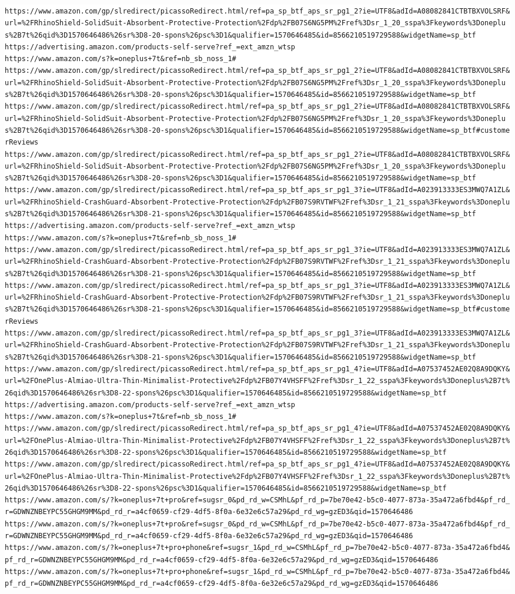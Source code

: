     https://www.amazon.com/gp/slredirect/picassoRedirect.html/ref=pa_sp_btf_aps_sr_pg1_2?ie=UTF8&adId=A08082841CTBTBXVOLSRF&url=%2FRhinoShield-SolidSuit-Absorbent-Protective-Protection%2Fdp%2FB07S6NG5PM%2Fref%3Dsr_1_20_sspa%3Fkeywords%3Doneplus%2B7t%26qid%3D1570646486%26sr%3D8-20-spons%26psc%3D1&qualifier=1570646485&id=8566210519729588&widgetName=sp_btf
    https://advertising.amazon.com/products-self-serve?ref_=ext_amzn_wtsp
    https://www.amazon.com/s?k=oneplus+7t&ref=nb_sb_noss_1#
    https://www.amazon.com/gp/slredirect/picassoRedirect.html/ref=pa_sp_btf_aps_sr_pg1_2?ie=UTF8&adId=A08082841CTBTBXVOLSRF&url=%2FRhinoShield-SolidSuit-Absorbent-Protective-Protection%2Fdp%2FB07S6NG5PM%2Fref%3Dsr_1_20_sspa%3Fkeywords%3Doneplus%2B7t%26qid%3D1570646486%26sr%3D8-20-spons%26psc%3D1&qualifier=1570646485&id=8566210519729588&widgetName=sp_btf
    https://www.amazon.com/gp/slredirect/picassoRedirect.html/ref=pa_sp_btf_aps_sr_pg1_2?ie=UTF8&adId=A08082841CTBTBXVOLSRF&url=%2FRhinoShield-SolidSuit-Absorbent-Protective-Protection%2Fdp%2FB07S6NG5PM%2Fref%3Dsr_1_20_sspa%3Fkeywords%3Doneplus%2B7t%26qid%3D1570646486%26sr%3D8-20-spons%26psc%3D1&qualifier=1570646485&id=8566210519729588&widgetName=sp_btf#customerReviews
    https://www.amazon.com/gp/slredirect/picassoRedirect.html/ref=pa_sp_btf_aps_sr_pg1_2?ie=UTF8&adId=A08082841CTBTBXVOLSRF&url=%2FRhinoShield-SolidSuit-Absorbent-Protective-Protection%2Fdp%2FB07S6NG5PM%2Fref%3Dsr_1_20_sspa%3Fkeywords%3Doneplus%2B7t%26qid%3D1570646486%26sr%3D8-20-spons%26psc%3D1&qualifier=1570646485&id=8566210519729588&widgetName=sp_btf
    https://www.amazon.com/gp/slredirect/picassoRedirect.html/ref=pa_sp_btf_aps_sr_pg1_3?ie=UTF8&adId=A023913333ES3MWQ7A1ZL&url=%2FRhinoShield-CrashGuard-Absorbent-Protective-Protection%2Fdp%2FB07S9RVTWF%2Fref%3Dsr_1_21_sspa%3Fkeywords%3Doneplus%2B7t%26qid%3D1570646486%26sr%3D8-21-spons%26psc%3D1&qualifier=1570646485&id=8566210519729588&widgetName=sp_btf
    https://advertising.amazon.com/products-self-serve?ref_=ext_amzn_wtsp
    https://www.amazon.com/s?k=oneplus+7t&ref=nb_sb_noss_1#
    https://www.amazon.com/gp/slredirect/picassoRedirect.html/ref=pa_sp_btf_aps_sr_pg1_3?ie=UTF8&adId=A023913333ES3MWQ7A1ZL&url=%2FRhinoShield-CrashGuard-Absorbent-Protective-Protection%2Fdp%2FB07S9RVTWF%2Fref%3Dsr_1_21_sspa%3Fkeywords%3Doneplus%2B7t%26qid%3D1570646486%26sr%3D8-21-spons%26psc%3D1&qualifier=1570646485&id=8566210519729588&widgetName=sp_btf
    https://www.amazon.com/gp/slredirect/picassoRedirect.html/ref=pa_sp_btf_aps_sr_pg1_3?ie=UTF8&adId=A023913333ES3MWQ7A1ZL&url=%2FRhinoShield-CrashGuard-Absorbent-Protective-Protection%2Fdp%2FB07S9RVTWF%2Fref%3Dsr_1_21_sspa%3Fkeywords%3Doneplus%2B7t%26qid%3D1570646486%26sr%3D8-21-spons%26psc%3D1&qualifier=1570646485&id=8566210519729588&widgetName=sp_btf#customerReviews
    https://www.amazon.com/gp/slredirect/picassoRedirect.html/ref=pa_sp_btf_aps_sr_pg1_3?ie=UTF8&adId=A023913333ES3MWQ7A1ZL&url=%2FRhinoShield-CrashGuard-Absorbent-Protective-Protection%2Fdp%2FB07S9RVTWF%2Fref%3Dsr_1_21_sspa%3Fkeywords%3Doneplus%2B7t%26qid%3D1570646486%26sr%3D8-21-spons%26psc%3D1&qualifier=1570646485&id=8566210519729588&widgetName=sp_btf
    https://www.amazon.com/gp/slredirect/picassoRedirect.html/ref=pa_sp_btf_aps_sr_pg1_4?ie=UTF8&adId=A07537452AE02Q8A9DQKY&url=%2FOnePlus-Almiao-Ultra-Thin-Minimalist-Protective%2Fdp%2FB07Y4VHSFF%2Fref%3Dsr_1_22_sspa%3Fkeywords%3Doneplus%2B7t%26qid%3D1570646486%26sr%3D8-22-spons%26psc%3D1&qualifier=1570646485&id=8566210519729588&widgetName=sp_btf
    https://advertising.amazon.com/products-self-serve?ref_=ext_amzn_wtsp
    https://www.amazon.com/s?k=oneplus+7t&ref=nb_sb_noss_1#
    https://www.amazon.com/gp/slredirect/picassoRedirect.html/ref=pa_sp_btf_aps_sr_pg1_4?ie=UTF8&adId=A07537452AE02Q8A9DQKY&url=%2FOnePlus-Almiao-Ultra-Thin-Minimalist-Protective%2Fdp%2FB07Y4VHSFF%2Fref%3Dsr_1_22_sspa%3Fkeywords%3Doneplus%2B7t%26qid%3D1570646486%26sr%3D8-22-spons%26psc%3D1&qualifier=1570646485&id=8566210519729588&widgetName=sp_btf
    https://www.amazon.com/gp/slredirect/picassoRedirect.html/ref=pa_sp_btf_aps_sr_pg1_4?ie=UTF8&adId=A07537452AE02Q8A9DQKY&url=%2FOnePlus-Almiao-Ultra-Thin-Minimalist-Protective%2Fdp%2FB07Y4VHSFF%2Fref%3Dsr_1_22_sspa%3Fkeywords%3Doneplus%2B7t%26qid%3D1570646486%26sr%3D8-22-spons%26psc%3D1&qualifier=1570646485&id=8566210519729588&widgetName=sp_btf
    https://www.amazon.com/s/?k=oneplus+7t+pro&ref=sugsr_0&pd_rd_w=CSMhL&pf_rd_p=7be70e42-b5c0-4077-873a-35a472a6fbd4&pf_rd_r=GDWNZNBEYPC55GHGM9MM&pd_rd_r=a4cf0659-cf29-4df5-8f0a-6e32e6c57a29&pd_rd_wg=gzED3&qid=1570646486
    https://www.amazon.com/s/?k=oneplus+7t+pro&ref=sugsr_0&pd_rd_w=CSMhL&pf_rd_p=7be70e42-b5c0-4077-873a-35a472a6fbd4&pf_rd_r=GDWNZNBEYPC55GHGM9MM&pd_rd_r=a4cf0659-cf29-4df5-8f0a-6e32e6c57a29&pd_rd_wg=gzED3&qid=1570646486
    https://www.amazon.com/s/?k=oneplus+7t+pro+phone&ref=sugsr_1&pd_rd_w=CSMhL&pf_rd_p=7be70e42-b5c0-4077-873a-35a472a6fbd4&pf_rd_r=GDWNZNBEYPC55GHGM9MM&pd_rd_r=a4cf0659-cf29-4df5-8f0a-6e32e6c57a29&pd_rd_wg=gzED3&qid=1570646486
    https://www.amazon.com/s/?k=oneplus+7t+pro+phone&ref=sugsr_1&pd_rd_w=CSMhL&pf_rd_p=7be70e42-b5c0-4077-873a-35a472a6fbd4&pf_rd_r=GDWNZNBEYPC55GHGM9MM&pd_rd_r=a4cf0659-cf29-4df5-8f0a-6e32e6c57a29&pd_rd_wg=gzED3&qid=1570646486